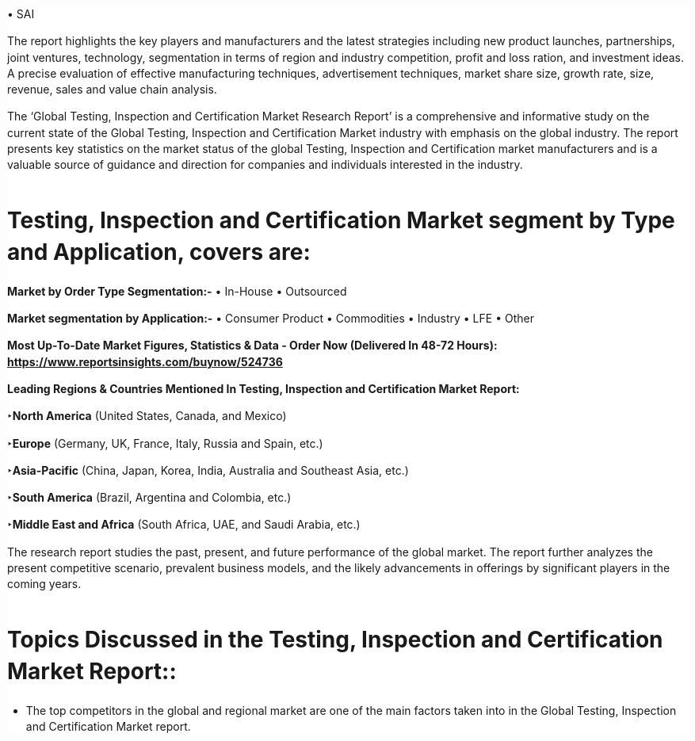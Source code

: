 • SAI

The report highlights the key players and manufacturers and the latest strategies including new product launches, partnerships, joint ventures, technology, segmentation in terms of region and industry competition, profit and loss ration, and investment ideas. A precise evaluation of effective manufacturing techniques, advertisement techniques, market share size, growth rate, size, revenue, sales and value chain analysis.

The ‘Global Testing, Inspection and Certification Market Research Report’ is a comprehensive and informative study on the current state of the Global Testing, Inspection and Certification Market industry with emphasis on the global industry. The report presents key statistics on the market status of the global Testing, Inspection and Certification market manufacturers and is a valuable source of guidance and direction for companies and individuals interested in the industry.

# <strong>Testing, Inspection and Certification Market segment by Type and Application, covers are:</strong>

<strong>Market by Order Type Segmentation:-</strong>
• In-House
• Outsourced

<strong>Market segmentation by Application:-</strong>
• Consumer Product
• Commodities
• Industry
• LFE
• Other

<strong>Most Up-To-Date Market Figures, Statistics & Data - Order Now (Delivered In 48-72 Hours): <a href=https://www.reportsinsights.com/buynow/524736>https://www.reportsinsights.com/buynow/524736</a></strong>

<strong>Leading Regions &amp; Countries Mentioned In Testing, Inspection and Certification Market Report:</strong>

<strong>‣North America</strong> (United States, Canada, and Mexico)

<strong>‣Europe</strong> (Germany, UK, France, Italy, Russia and Spain, etc.)

<strong>‣Asia-Pacific</strong> (China, Japan, Korea, India, Australia and Southeast Asia, etc.)

<strong>‣South America</strong> (Brazil, Argentina and Colombia, etc.)

<strong>‣Middle East and Africa</strong> (South Africa, UAE, and Saudi Arabia, etc.)

The research report studies the past, present, and future performance of the global market. The report further analyzes the present competitive scenario, prevalent business models, and the likely advancements in offerings by significant players in the coming years.

# <strong>Topics Discussed in the Testing, Inspection and Certification Market Report::</strong>

- The top competitors in the global and regional market are one of the main factors taken into in the Global Testing, Inspection and Certification Market report.
